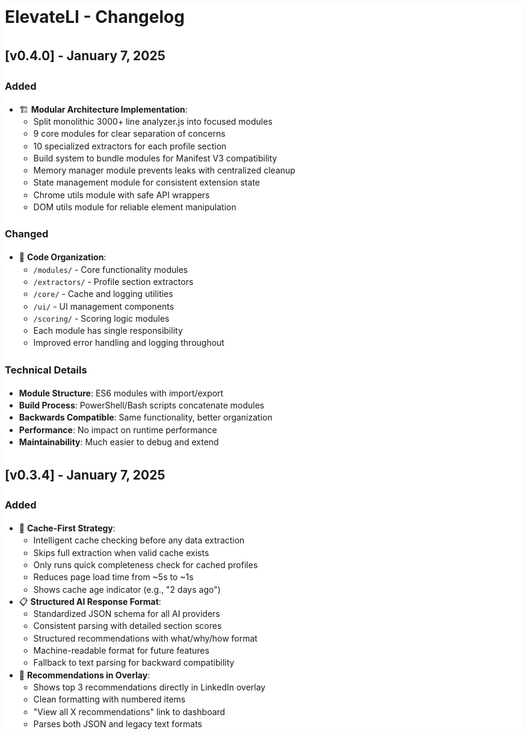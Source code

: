 # ElevateLI - Changelog

## [v0.4.0] - January 7, 2025
### Added
- 🏗️ **Modular Architecture Implementation**:
  - Split monolithic 3000+ line analyzer.js into focused modules
  - 9 core modules for clear separation of concerns
  - 10 specialized extractors for each profile section
  - Build system to bundle modules for Manifest V3 compatibility
  - Memory manager module prevents leaks with centralized cleanup
  - State management module for consistent extension state
  - Chrome utils module with safe API wrappers
  - DOM utils module for reliable element manipulation
  
### Changed
- 📁 **Code Organization**:
  - `/modules/` - Core functionality modules
  - `/extractors/` - Profile section extractors
  - `/core/` - Cache and logging utilities
  - `/ui/` - UI management components
  - `/scoring/` - Scoring logic modules
  - Each module has single responsibility
  - Improved error handling and logging throughout

### Technical Details
- **Module Structure**: ES6 modules with import/export
- **Build Process**: PowerShell/Bash scripts concatenate modules
- **Backwards Compatible**: Same functionality, better organization
- **Performance**: No impact on runtime performance
- **Maintainability**: Much easier to debug and extend

## [v0.3.4] - January 7, 2025
### Added
- 🚀 **Cache-First Strategy**:
  - Intelligent cache checking before any data extraction
  - Skips full extraction when valid cache exists
  - Only runs quick completeness check for cached profiles
  - Reduces page load time from ~5s to ~1s
  - Shows cache age indicator (e.g., "2 days ago")
- 📋 **Structured AI Response Format**:
  - Standardized JSON schema for all AI providers
  - Consistent parsing with detailed section scores
  - Structured recommendations with what/why/how format
  - Machine-readable format for future features
  - Fallback to text parsing for backward compatibility
- 🎯 **Recommendations in Overlay**:
  - Shows top 3 recommendations directly in LinkedIn overlay
  - Clean formatting with numbered items
  - "View all X recommendations" link to dashboard
  - Parses both JSON and legacy text formats
